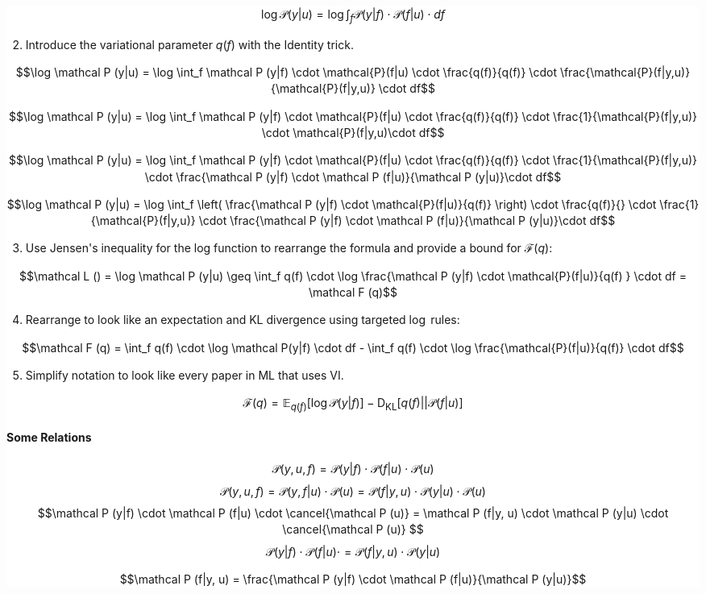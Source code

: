 $$\log \mathcal P (y|u) = \log \int_f \mathcal P (y|f) \cdot \mathcal{P}(f|u) \cdot df$$

2. Introduce the variational parameter $q(f)$ with the Identity trick.

$$\log \mathcal P (y|u) = \log \int_f \mathcal P (y|f) \cdot \mathcal{P}(f|u) \cdot \frac{q(f)}{q(f)} \cdot \frac{\mathcal{P}(f|y,u)}{\mathcal{P}(f|y,u)} \cdot df$$

$$\log \mathcal P (y|u) = \log \int_f \mathcal P (y|f) \cdot \mathcal{P}(f|u) \cdot \frac{q(f)}{q(f)} \cdot \frac{1}{\mathcal{P}(f|y,u)} \cdot \mathcal{P}(f|y,u)\cdot df$$

$$\log \mathcal P (y|u) = \log \int_f \mathcal P (y|f) \cdot \mathcal{P}(f|u) \cdot \frac{q(f)}{q(f)} \cdot \frac{1}{\mathcal{P}(f|y,u)} \cdot \frac{\mathcal P (y|f) \cdot \mathcal P (f|u)}{\mathcal P (y|u)}\cdot df$$

$$\log \mathcal P (y|u) = \log \int_f \left(  \frac{\mathcal P (y|f) \cdot \mathcal{P}(f|u)}{q(f)} \right)  \cdot \frac{q(f)}{} \cdot \frac{1}{\mathcal{P}(f|y,u)} \cdot \frac{\mathcal P (y|f) \cdot \mathcal P (f|u)}{\mathcal P (y|u)}\cdot df$$


3. Use Jensen's inequality for the log function to rearrange the formula and provide a bound for $\mathcal{F}(q)$:

$$\mathcal L () = \log \mathcal P (y|u) \geq  \int_f q(f)  \cdot \log \frac{\mathcal P (y|f) \cdot \mathcal{P}(f|u)}{q(f) } \cdot df = \mathcal F (q)$$

4. Rearrange to look like an expectation and KL divergence using targeted $\log$ rules:

$$\mathcal F (q) = \int_f q(f) \cdot \log \mathcal P(y|f) \cdot df - \int_f q(f) \cdot \log \frac{\mathcal{P}(f|u)}{q(f)} \cdot df$$

5. Simplify notation to look like every paper in ML that uses VI.

$$\mathcal F (q) = \mathbb E_{q(f)} \left[ \log \mathcal P(y|f) \right]  - \text{D}_{\text{KL}} \left[ q(f) || \mathcal{P}(f|u)\right]$$

#### Some Relations

$$\mathcal P (y,u,f) = \mathcal P (y|f) \cdot \mathcal P (f|u) \cdot \mathcal P (u)$$
$$\mathcal P (y,u,f) = \mathcal P (y,f|u) \cdot \mathcal P (u) = \mathcal P (f|y, u)  \cdot \mathcal P (y|u) \cdot \mathcal P (u)$$
$$\mathcal P (y|f) \cdot \mathcal P (f|u) \cdot \cancel{\mathcal P (u)} = \mathcal P (f|y, u)  \cdot \mathcal P (y|u) \cdot \cancel{\mathcal P (u)} $$
$$\mathcal P (y|f) \cdot \mathcal P (f|u) \cdot  = \mathcal P (f|y, u)  \cdot \mathcal P (y|u)  $$

$$\mathcal P (f|y, u) = \frac{\mathcal P (y|f) \cdot \mathcal P (f|u)}{\mathcal P (y|u)}$$